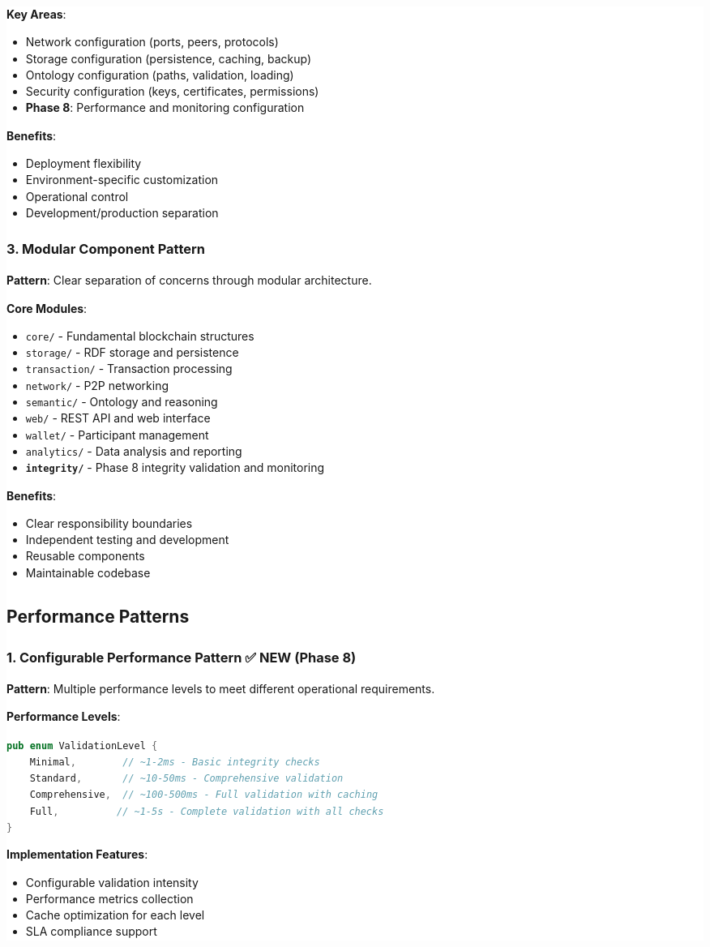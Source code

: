 **Key Areas**:
- Network configuration (ports, peers, protocols)
- Storage configuration (persistence, caching, backup)
- Ontology configuration (paths, validation, loading)
- Security configuration (keys, certificates, permissions)
- **Phase 8**: Performance and monitoring configuration

**Benefits**:
- Deployment flexibility
- Environment-specific customization
- Operational control
- Development/production separation

### 3. Modular Component Pattern
**Pattern**: Clear separation of concerns through modular architecture.

**Core Modules**:
- `core/` - Fundamental blockchain structures
- `storage/` - RDF storage and persistence
- `transaction/` - Transaction processing
- `network/` - P2P networking
- `semantic/` - Ontology and reasoning
- `web/` - REST API and web interface
- `wallet/` - Participant management
- `analytics/` - Data analysis and reporting
- **`integrity/`** - Phase 8 integrity validation and monitoring

**Benefits**:
- Clear responsibility boundaries
- Independent testing and development
- Reusable components
- Maintainable codebase

## Performance Patterns

### 1. Configurable Performance Pattern ✅ NEW (Phase 8)
**Pattern**: Multiple performance levels to meet different operational requirements.

**Performance Levels**:
```rust
pub enum ValidationLevel {
    Minimal,        // ~1-2ms - Basic integrity checks
    Standard,       // ~10-50ms - Comprehensive validation  
    Comprehensive,  // ~100-500ms - Full validation with caching
    Full,          // ~1-5s - Complete validation with all checks
}
```

**Implementation Features**:
- Configurable validation intensity
- Performance metrics collection
- Cache optimization for each level
- SLA compliance support
